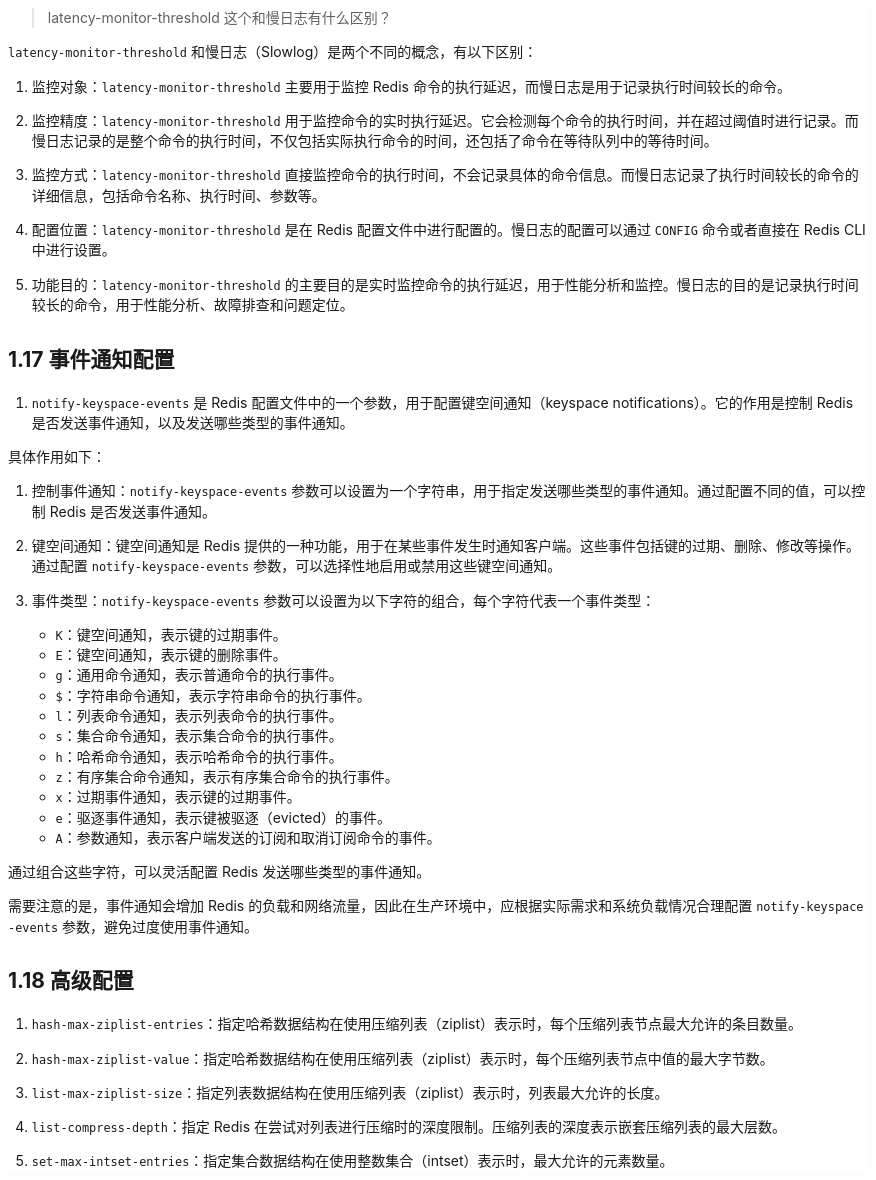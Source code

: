 
> latency-monitor-threshold 这个和慢日志有什么区别？

`latency-monitor-threshold` 和慢日志（Slowlog）是两个不同的概念，有以下区别：

1. 监控对象：`latency-monitor-threshold` 主要用于监控 Redis 命令的执行延迟，而慢日志是用于记录执行时间较长的命令。

2. 监控精度：`latency-monitor-threshold`
   用于监控命令的实时执行延迟。它会检测每个命令的执行时间，并在超过阈值时进行记录。而慢日志记录的是整个命令的执行时间，不仅包括实际执行命令的时间，还包括了命令在等待队列中的等待时间。

3. 监控方式：`latency-monitor-threshold` 直接监控命令的执行时间，不会记录具体的命令信息。而慢日志记录了执行时间较长的命令的详细信息，包括命令名称、执行时间、参数等。

4. 配置位置：`latency-monitor-threshold` 是在 Redis 配置文件中进行配置的。慢日志的配置可以通过 `CONFIG` 命令或者直接在 Redis CLI 中进行设置。

5. 功能目的：`latency-monitor-threshold` 的主要目的是实时监控命令的执行延迟，用于性能分析和监控。慢日志的目的是记录执行时间较长的命令，用于性能分析、故障排查和问题定位。

## 1.17 事件通知配置

1. `notify-keyspace-events` 是 Redis 配置文件中的一个参数，用于配置键空间通知（keyspace notifications）。它的作用是控制 Redis 是否发送事件通知，以及发送哪些类型的事件通知。

具体作用如下：

1. 控制事件通知：`notify-keyspace-events` 参数可以设置为一个字符串，用于指定发送哪些类型的事件通知。通过配置不同的值，可以控制 Redis 是否发送事件通知。

2. 键空间通知：键空间通知是 Redis 提供的一种功能，用于在某些事件发生时通知客户端。这些事件包括键的过期、删除、修改等操作。通过配置 `notify-keyspace-events` 参数，可以选择性地启用或禁用这些键空间通知。

3. 事件类型：`notify-keyspace-events` 参数可以设置为以下字符的组合，每个字符代表一个事件类型：
    - `K`：键空间通知，表示键的过期事件。
    - `E`：键空间通知，表示键的删除事件。
    - `g`：通用命令通知，表示普通命令的执行事件。
    - `$`：字符串命令通知，表示字符串命令的执行事件。
    - `l`：列表命令通知，表示列表命令的执行事件。
    - `s`：集合命令通知，表示集合命令的执行事件。
    - `h`：哈希命令通知，表示哈希命令的执行事件。
    - `z`：有序集合命令通知，表示有序集合命令的执行事件。
    - `x`：过期事件通知，表示键的过期事件。
    - `e`：驱逐事件通知，表示键被驱逐（evicted）的事件。
    - `A`：参数通知，表示客户端发送的订阅和取消订阅命令的事件。

通过组合这些字符，可以灵活配置 Redis 发送哪些类型的事件通知。

需要注意的是，事件通知会增加 Redis 的负载和网络流量，因此在生产环境中，应根据实际需求和系统负载情况合理配置 `notify-keyspace-events` 参数，避免过度使用事件通知。

## 1.18 高级配置

1. `hash-max-ziplist-entries`：指定哈希数据结构在使用压缩列表（ziplist）表示时，每个压缩列表节点最大允许的条目数量。

2. `hash-max-ziplist-value`：指定哈希数据结构在使用压缩列表（ziplist）表示时，每个压缩列表节点中值的最大字节数。

3. `list-max-ziplist-size`：指定列表数据结构在使用压缩列表（ziplist）表示时，列表最大允许的长度。

4. `list-compress-depth`：指定 Redis 在尝试对列表进行压缩时的深度限制。压缩列表的深度表示嵌套压缩列表的最大层数。

5. `set-max-intset-entries`：指定集合数据结构在使用整数集合（intset）表示时，最大允许的元素数量。
